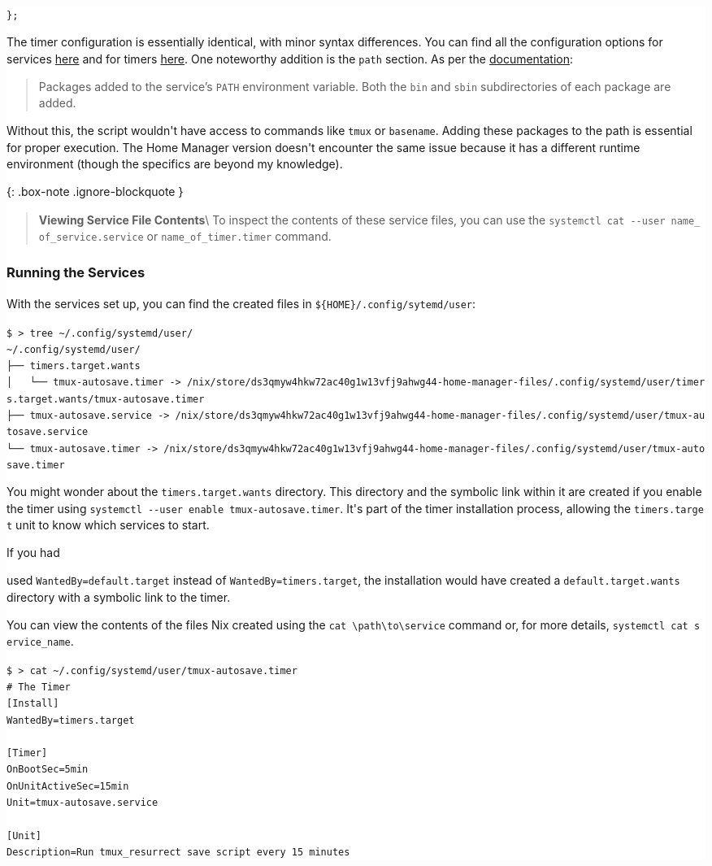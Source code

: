 ```nix
};
```

The timer configuration is essentially identical, with minor syntax differences. You can find all the configuration options for services [here](https://search.nixos.org/options?channel=unstable&from=0&size=50&sort=relevance&type=packages&query=systemd.user.services.%3Cname%3E) and for timers [here](https://search.nixos.org/options?channel=unstable&from=0&size=50&sort=relevance&type=packages&query=systemd.user.timers.%3Cname%3E). One noteworthy addition is the `path` section. As per the [documentation](https://search.nixos.org/options?channel=unstable&show=systemd.user.services.%3Cname%3E.path&from=0&size=50&sort=relevance&type=packages&query=systemd.user.services.%3Cname%3E.path):

> Packages added to the service’s `PATH` environment variable. Both the `bin` and `sbin` subdirectories of each package are added.

Without this, the script wouldn't have access to commands like `tmux` or `basename`. Adding these packages to the path is essential for proper execution. The Home Manager version doesn't encounter the same issue because it has a different runtime environment (though the specifics are beyond my knowledge).

{: .box-note .ignore-blockquote }


>**Viewing Service File Contents**\\
> To inspect the contents of these service files, you can use the `systemctl cat --user name_of_service.service` or `name_of_timer.timer` command.

### Running the Services

With the services set up, you can find the created files in `${HOME}/.config/sytemd/user`:

```console
$ > tree ~/.config/systemd/user/
~/.config/systemd/user/
├── timers.target.wants
│   └── tmux-autosave.timer -> /nix/store/ds3qmyw4hkw72ac40g1w13vfj9ahwg44-home-manager-files/.config/systemd/user/timers.target.wants/tmux-autosave.timer
├── tmux-autosave.service -> /nix/store/ds3qmyw4hkw72ac40g1w13vfj9ahwg44-home-manager-files/.config/systemd/user/tmux-autosave.service
└── tmux-autosave.timer -> /nix/store/ds3qmyw4hkw72ac40g1w13vfj9ahwg44-home-manager-files/.config/systemd/user/tmux-autosave.timer
```

You might wonder about the `timers.target.wants` directory. This directory and the symbolic link within it are created if you enable the timer using `systemctl --user enable tmux-autosave.timer`. It's part of the timer installation process, allowing the `timers.target` unit to know which services to start.

If you had

used `WantedBy=default.target` instead of `WantedBy=timers.target`, the installation would have created a `default.target.wants` directory with a symbolic link to the timer.

You can view the contents of the files Nix created using the `cat \path\to\service` command or, for more details, `systemctl cat service_name`.

```console
$ > cat ~/.config/systemd/user/tmux-autosave.timer
# The Timer
[Install]
WantedBy=timers.target

[Timer]
OnBootSec=5min
OnUnitActiveSec=15min
Unit=tmux-autosave.service

[Unit]
Description=Run tmux_resurrect save script every 15 minutes

```